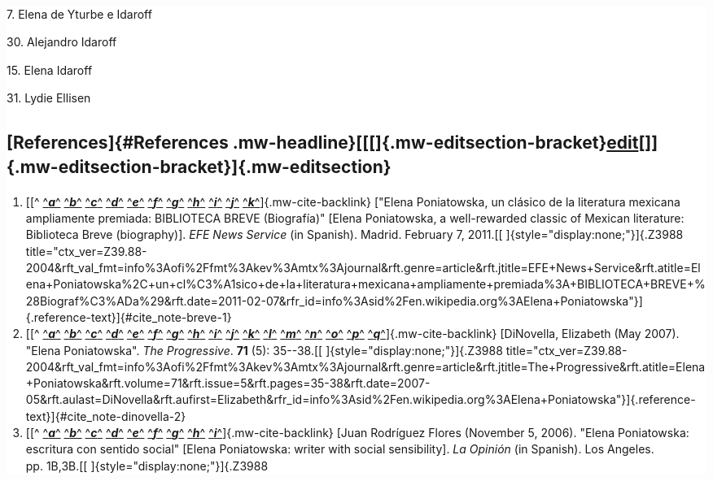 7\. Elena de Yturbe e Idaroff

30\. Alejandro Idaroff

15\. Elena Idaroff

31\. Lydie Ellisen

[References]{#References .mw-headline}[[\[]{.mw-editsection-bracket}[edit](/w/index.php?title=Elena_Poniatowska&action=edit&section=8 "Edit section: References")[\]]{.mw-editsection-bracket}]{.mw-editsection}
----------------------------------------------------------------------------------------------------------------------------------------------------------------------------------------------------------------

1.  [[\^ [^***a***^](#cite_ref-breve_1-0)
    [^***b***^](#cite_ref-breve_1-1) [^***c***^](#cite_ref-breve_1-2)
    [^***d***^](#cite_ref-breve_1-3) [^***e***^](#cite_ref-breve_1-4)
    [^***f***^](#cite_ref-breve_1-5) [^***g***^](#cite_ref-breve_1-6)
    [^***h***^](#cite_ref-breve_1-7) [^***i***^](#cite_ref-breve_1-8)
    [^***j***^](#cite_ref-breve_1-9)
    [^***k***^](#cite_ref-breve_1-10)]{.mw-cite-backlink} [\"Elena
    Poniatowska, un clásico de la literatura mexicana ampliamente
    premiada: BIBLIOTECA BREVE (Biografía)\" \[Elena Poniatowska, a
    well-rewarded classic of Mexican literature: Biblioteca Breve
    (biography)\]. *EFE News Service* (in Spanish). Madrid. February 7,
    2011.[[ ]{style="display:none;"}]{.Z3988
    title="ctx_ver=Z39.88-2004&rft_val_fmt=info%3Aofi%2Ffmt%3Akev%3Amtx%3Ajournal&rft.genre=article&rft.jtitle=EFE+News+Service&rft.atitle=Elena+Poniatowska%2C+un+cl%C3%A1sico+de+la+literatura+mexicana+ampliamente+premiada%3A+BIBLIOTECA+BREVE+%28Biograf%C3%ADa%29&rft.date=2011-02-07&rfr_id=info%3Asid%2Fen.wikipedia.org%3AElena+Poniatowska"}]{.reference-text}]{#cite_note-breve-1}
2.  [[\^ [^***a***^](#cite_ref-dinovella_2-0)
    [^***b***^](#cite_ref-dinovella_2-1)
    [^***c***^](#cite_ref-dinovella_2-2)
    [^***d***^](#cite_ref-dinovella_2-3)
    [^***e***^](#cite_ref-dinovella_2-4)
    [^***f***^](#cite_ref-dinovella_2-5)
    [^***g***^](#cite_ref-dinovella_2-6)
    [^***h***^](#cite_ref-dinovella_2-7)
    [^***i***^](#cite_ref-dinovella_2-8)
    [^***j***^](#cite_ref-dinovella_2-9)
    [^***k***^](#cite_ref-dinovella_2-10)
    [^***l***^](#cite_ref-dinovella_2-11)
    [^***m***^](#cite_ref-dinovella_2-12)
    [^***n***^](#cite_ref-dinovella_2-13)
    [^***o***^](#cite_ref-dinovella_2-14)
    [^***p***^](#cite_ref-dinovella_2-15)
    [^***q***^](#cite_ref-dinovella_2-16)]{.mw-cite-backlink}
    [DiNovella, Elizabeth (May 2007). \"Elena Poniatowska\". *The
    Progressive*. **71** (5): 35--38.[[ ]{style="display:none;"}]{.Z3988
    title="ctx_ver=Z39.88-2004&rft_val_fmt=info%3Aofi%2Ffmt%3Akev%3Amtx%3Ajournal&rft.genre=article&rft.jtitle=The+Progressive&rft.atitle=Elena+Poniatowska&rft.volume=71&rft.issue=5&rft.pages=35-38&rft.date=2007-05&rft.aulast=DiNovella&rft.aufirst=Elizabeth&rfr_id=info%3Asid%2Fen.wikipedia.org%3AElena+Poniatowska"}]{.reference-text}]{#cite_note-dinovella-2}
3.  [[\^ [^***a***^](#cite_ref-jrodriguez_3-0)
    [^***b***^](#cite_ref-jrodriguez_3-1)
    [^***c***^](#cite_ref-jrodriguez_3-2)
    [^***d***^](#cite_ref-jrodriguez_3-3)
    [^***e***^](#cite_ref-jrodriguez_3-4)
    [^***f***^](#cite_ref-jrodriguez_3-5)
    [^***g***^](#cite_ref-jrodriguez_3-6)
    [^***h***^](#cite_ref-jrodriguez_3-7)
    [^***i***^](#cite_ref-jrodriguez_3-8)]{.mw-cite-backlink} [Juan
    Rodríguez Flores (November 5, 2006). \"Elena Poniatowska: escritura
    con sentido social\" \[Elena Poniatowska: writer with social
    sensibility\]. *La Opinión* (in Spanish). Los Angeles.
    pp. 1B,3B.[[ ]{style="display:none;"}]{.Z3988